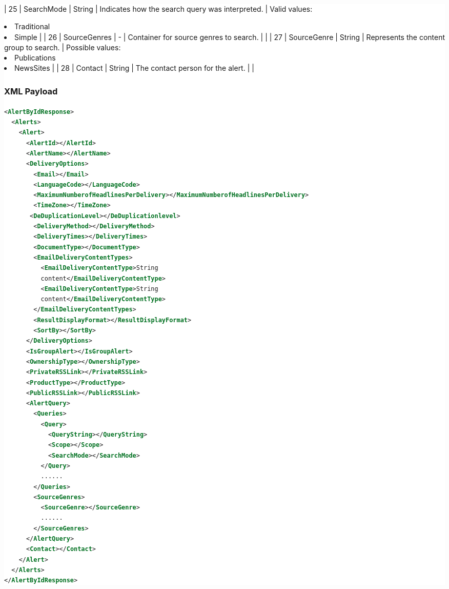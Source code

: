 | 25 | SearchMode                          | String  | Indicates how the search query was interpreted.                                                                                                    | Valid values:<li>Traditional<li>Simple                                                                                                                                                                                                                                                                                                                                          |
| 26 | SourceGenres                        | -       | Container for source genres to search.                                                                                                             |                                                                                                                                                                                                                                                                                                                                                                                 |
| 27 | SourceGenre                         | String  | Represents the content group to search.                                                                                                            | Possible values:<li>Publications<li>NewsSites                                                                                                                                                                                                                                                                                                                                   |
| 28 | Contact                             | String  | The contact person for the alert.                                                                                                                  |                                                                                                                                                                                                                                                                                                                                                                                 |

### XML Payload


```xml
<AlertByIdResponse>
  <Alerts>
    <Alert>
      <AlertId></AlertId>
      <AlertName></AlertName>
      <DeliveryOptions>
        <Email></Email>
        <LanguageCode></LanguageCode>
        <MaximumNumberofHeadlinesPerDelivery></MaximumNumberofHeadlinesPerDelivery>
        <TimeZone></TimeZone>
       <DeDuplicationLevel></DeDuplicationlevel>
        <DeliveryMethod></DeliveryMethod>
        <DeliveryTimes></DeliveryTimes>
        <DocumentType></DocumentType>
        <EmailDeliveryContentTypes>
          <EmailDeliveryContentType>String
          content</EmailDeliveryContentType>
          <EmailDeliveryContentType>String
          content</EmailDeliveryContentType>
        </EmailDeliveryContentTypes>
        <ResultDisplayFormat></ResultDisplayFormat>
        <SortBy></SortBy>
      </DeliveryOptions>
      <IsGroupAlert></IsGroupAlert>
      <OwnershipType></OwnershipType>
      <PrivateRSSLink></PrivateRSSLink>
      <ProductType></ProductType>
      <PublicRSSLink></PublicRSSLink>
      <AlertQuery>
        <Queries>
          <Query>
            <QueryString></QueryString>
            <Scope></Scope>
            <SearchMode></SearchMode>
          </Query>
          ......
        </Queries>
        <SourceGenres>
          <SourceGenre></SourceGenre>
          ......
        </SourceGenres>
      </AlertQuery>
      <Contact></Contact>
    </Alert>
  </Alerts>
</AlertByIdResponse>

```
